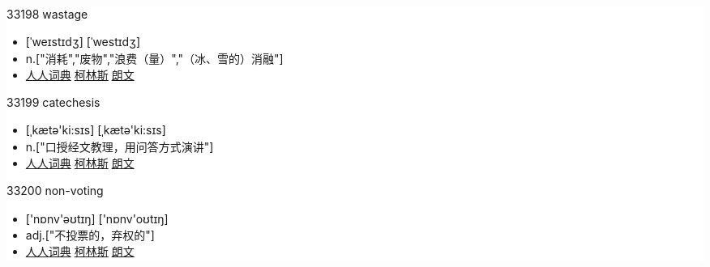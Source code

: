 33198 wastage 
- [ˈweɪstɪdʒ]  [ˈwestɪdʒ] 
- n.["消耗","废物","浪费（量）","（冰、雪的）消融"]   
- [人人词典](https://www.91dict.com/words?w=wastage) [柯林斯](https://www.collinsdictionary.com/zh/dictionary/english/wastage) [朗文](https://www.ldoceonline.com/dictionary/wastage) 

33199 catechesis 
- [ˌkætə'ki:sɪs]  [ˌkætə'ki:sɪs] 
- n.["口授经文教理，用问答方式演讲"]   
- [人人词典](https://www.91dict.com/words?w=catechesis) [柯林斯](https://www.collinsdictionary.com/zh/dictionary/english/catechesis) [朗文](https://www.ldoceonline.com/dictionary/catechesis) 

33200 non-voting 
- ['nɒnv'əʊtɪŋ]  ['nɒnv'oʊtɪŋ] 
- adj.["不投票的，弃权的"]   
- [人人词典](https://www.91dict.com/words?w=non-voting) [柯林斯](https://www.collinsdictionary.com/zh/dictionary/english/non-voting) [朗文](https://www.ldoceonline.com/dictionary/non-voting) 

